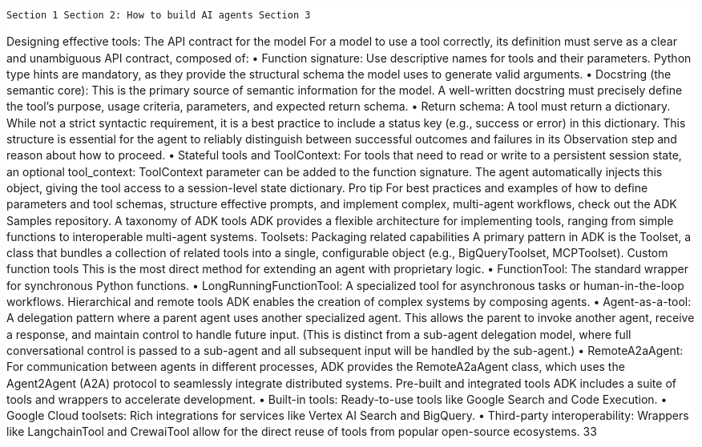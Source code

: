     Section 1 Section 2: How to build AI agents Section 3
 Designing effective tools:
The API contract for the model
For a model to use a tool correctly, its definition must serve as a clear and unambiguous API contract, composed of:
• Function signature: Use descriptive names for tools and their parameters. Python type hints are mandatory, as they provide the structural schema the model uses to generate valid arguments.
• Docstring (the semantic core): This is the primary source of semantic information for the model. A well-written docstring must precisely define the tool’s purpose, usage criteria, parameters, and expected return schema.
• Return schema: A tool must return a dictionary. While not a strict syntactic requirement, it is a best practice to include a status key (e.g., success or error) in this dictionary.
This structure is essential for the agent to reliably distinguish between successful outcomes and failures in its Observation step and reason about how to proceed.
• Stateful tools and ToolContext: For tools that need
to read or write to a persistent session state, an optional tool_context: ToolContext parameter can be added
to the function signature. The agent automatically injects this object, giving the tool access to a session-level state dictionary.
Pro tip
For best practices and examples of how to define parameters and tool schemas, structure effective prompts, and implement complex, multi-agent workflows, check out the ADK Samples repository.
A taxonomy of ADK tools
ADK provides a flexible architecture for implementing tools, ranging from simple functions to interoperable multi-agent systems.
Toolsets: Packaging related capabilities
A primary pattern in ADK is the Toolset, a class that bundles a collection of related tools into a single, configurable object (e.g., BigQueryToolset, MCPToolset).
Custom function tools
This is the most direct method for extending an agent with proprietary logic.
• FunctionTool: The standard wrapper for synchronous Python functions.
• LongRunningFunctionTool: A specialized tool for asynchronous tasks or human-in-the-loop workflows.
Hierarchical and remote tools
ADK enables the creation of complex systems by composing agents.
• Agent-as-a-tool: A delegation pattern where a parent agent uses another specialized agent. This allows the parent to invoke another agent, receive a response, and maintain control to handle future input. (This is distinct from a sub-agent delegation model, where full conversational control is passed to a sub-agent and
all subsequent input will be handled by the sub-agent.)
• RemoteA2aAgent: For communication between agents in different processes, ADK provides the RemoteA2aAgent class, which uses the Agent2Agent (A2A) protocol to seamlessly integrate distributed systems.
Pre-built and integrated tools
ADK includes a suite of tools and wrappers to accelerate development.
• Built-in tools: Ready-to-use tools like Google Search and Code Execution.
• Google Cloud toolsets: Rich integrations for services like Vertex AI Search and BigQuery.
• Third-party interoperability: Wrappers like LangchainTool and CrewaiTool allow for the direct reuse of tools from popular open-source ecosystems.
        33

